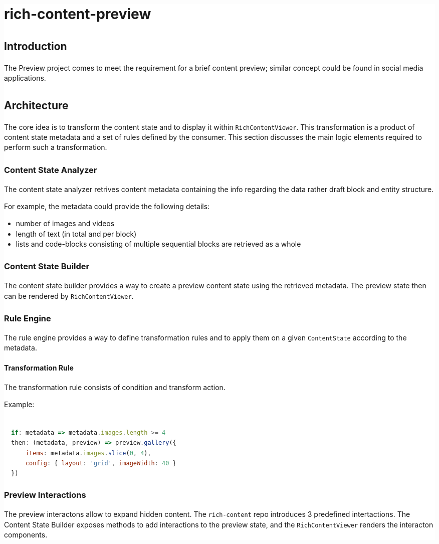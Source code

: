 # rich-content-preview

## Introduction

The Preview project comes to meet the requirement for a brief content preview; similar concept could be found in social media applications.

## Architecture

The core idea is to transform the content state and to display it within `RichContentViewer`. This transformation is a product of content state metadata and a set of rules defined by the consumer. This section discusses the main logic elements required to perform such a transformation.

### Content State Analyzer

The content state analyzer retrives content metadata containing the info regarding the data rather draft block and entity structure.

For example, the metadata could provide the following details:
- number of images and videos
- length of text (in total and per block)
- lists and code-blocks consisting of multiple sequential blocks are retrieved as a whole

### Content State Builder

The content state builder provides a way to create a preview content state using the retrieved metadata. The preview state then can be rendered by `RichContentViewer`.

### Rule Engine

The rule engine provides a way to define transformation rules and to apply them on a given `ContentState` according to the metadata.

#### Transformation Rule

The transformation rule consists of condition and transform action.

Example:

```js

  if: metadata => metadata.images.length >= 4
  then: (metadata, preview) => preview.gallery({
      items: metadata.images.slice(0, 4),
      config: { layout: 'grid', imageWidth: 40 }
  })

```

### Preview Interactions

The preview interactons allow to expand hidden content. The `rich-content` repo introduces 3 predefined intertactions. The Content State Builder exposes methods to add interactions to the preview state, and the `RichContentViewer` renders the interacton components.
